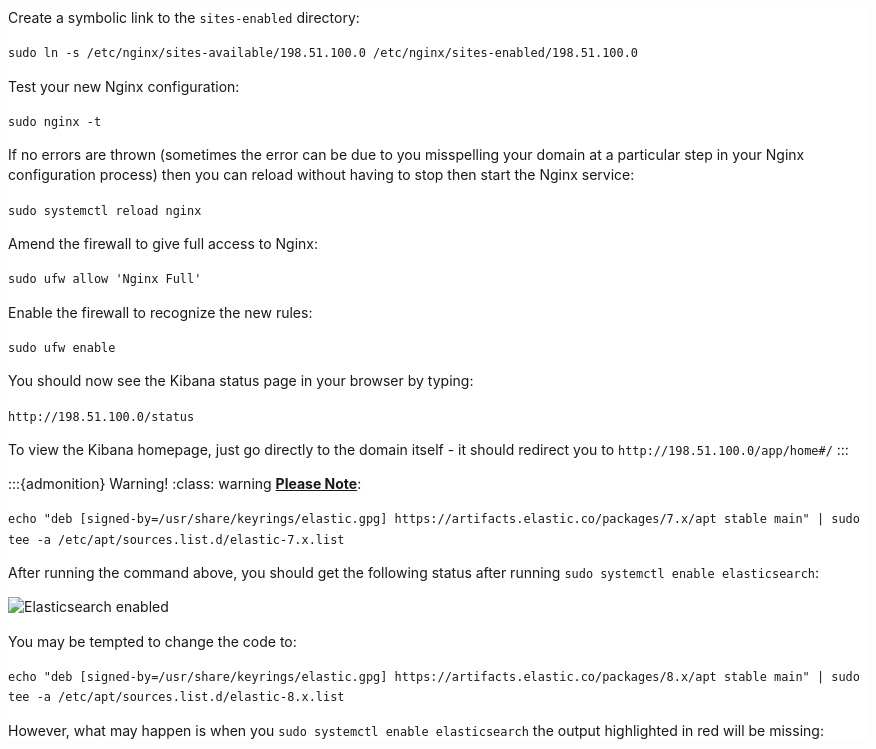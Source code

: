 Create a symbolic link to the `sites-enabled` directory:
```
sudo ln -s /etc/nginx/sites-available/198.51.100.0 /etc/nginx/sites-enabled/198.51.100.0
```

Test your new Nginx configuration:
```
sudo nginx -t
```

If no errors are thrown (sometimes the error can be due to you misspelling your domain at a particular step in your
Nginx configuration process) then you can reload without having to stop then start the Nginx service:
```
sudo systemctl reload nginx
```

Amend the firewall to give full access to Nginx:
```
sudo ufw allow 'Nginx Full'
```

Enable the firewall to recognize the new rules:
```
sudo ufw enable
```

You should now see the Kibana status page in your browser by typing:
```
http://198.51.100.0/status
```

To view the Kibana homepage, just go directly to the domain itself - it should redirect you to `http://198.51.100.0/app/home#/`
:::


:::{admonition} Warning!
:class: warning
**<u>Please Note</u>**:

```
echo "deb [signed-by=/usr/share/keyrings/elastic.gpg] https://artifacts.elastic.co/packages/7.x/apt stable main" | sudo tee -a /etc/apt/sources.list.d/elastic-7.x.list
```

After running the command above, you should get the following status after running `sudo systemctl enable elasticsearch`:

![Elasticsearch enabled](../_static/images/elasticsearch-enable-success.png)

You may be tempted to change the code to:

```
echo "deb [signed-by=/usr/share/keyrings/elastic.gpg] https://artifacts.elastic.co/packages/8.x/apt stable main" | sudo tee -a /etc/apt/sources.list.d/elastic-8.x.list
```

However, what may happen is when you `sudo systemctl enable elasticsearch` the output highlighted in red will be missing:
